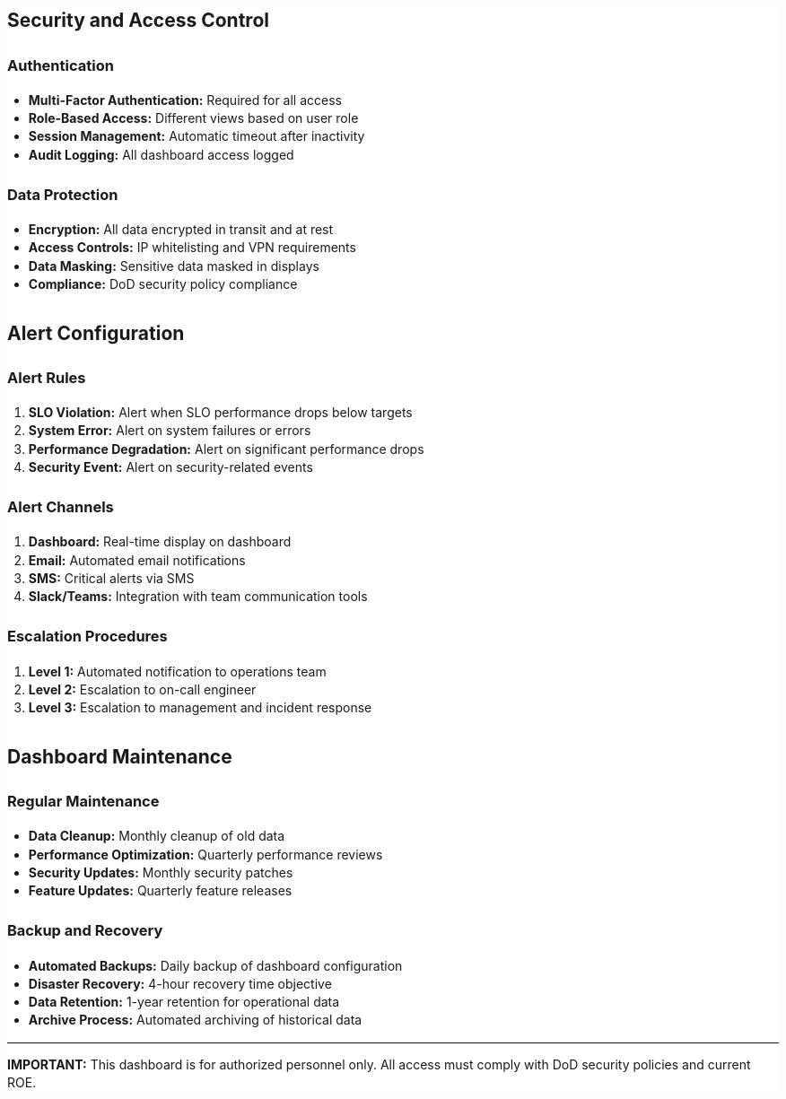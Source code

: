 ## Security and Access Control

### Authentication
- **Multi-Factor Authentication:** Required for all access
- **Role-Based Access:** Different views based on user role
- **Session Management:** Automatic timeout after inactivity
- **Audit Logging:** All dashboard access logged

### Data Protection
- **Encryption:** All data encrypted in transit and at rest
- **Access Controls:** IP whitelisting and VPN requirements
- **Data Masking:** Sensitive data masked in displays
- **Compliance:** DoD security policy compliance

## Alert Configuration

### Alert Rules
1. **SLO Violation:** Alert when SLO performance drops below targets
2. **System Error:** Alert on system failures or errors
3. **Performance Degradation:** Alert on significant performance drops
4. **Security Event:** Alert on security-related events

### Alert Channels
1. **Dashboard:** Real-time display on dashboard
2. **Email:** Automated email notifications
3. **SMS:** Critical alerts via SMS
4. **Slack/Teams:** Integration with team communication tools

### Escalation Procedures
1. **Level 1:** Automated notification to operations team
2. **Level 2:** Escalation to on-call engineer
3. **Level 3:** Escalation to management and incident response

## Dashboard Maintenance

### Regular Maintenance
- **Data Cleanup:** Monthly cleanup of old data
- **Performance Optimization:** Quarterly performance reviews
- **Security Updates:** Monthly security patches
- **Feature Updates:** Quarterly feature releases

### Backup and Recovery
- **Automated Backups:** Daily backup of dashboard configuration
- **Disaster Recovery:** 4-hour recovery time objective
- **Data Retention:** 1-year retention for operational data
- **Archive Process:** Automated archiving of historical data

---

**IMPORTANT:** This dashboard is for authorized personnel only. All access must comply with DoD security policies and current ROE.